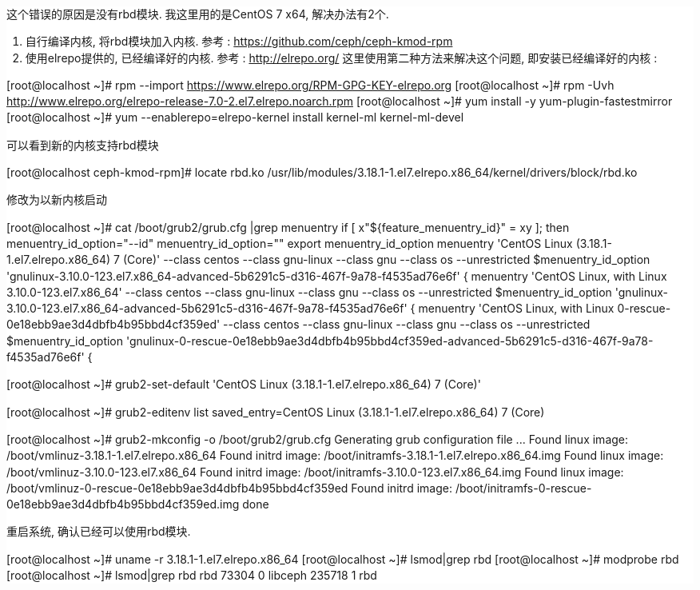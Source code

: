 这个错误的原因是没有rbd模块.
我这里用的是CentOS 7 x64, 解决办法有2个.
1. 自行编译内核, 将rbd模块加入内核.
参考 : 
https://github.com/ceph/ceph-kmod-rpm
2. 使用elrepo提供的, 已经编译好的内核.
参考 : 
http://elrepo.org/
这里使用第二种方法来解决这个问题, 即安装已经编译好的内核 : 

[root@localhost ~]# rpm --import https://www.elrepo.org/RPM-GPG-KEY-elrepo.org
[root@localhost ~]# rpm -Uvh http://www.elrepo.org/elrepo-release-7.0-2.el7.elrepo.noarch.rpm
[root@localhost ~]# yum install -y yum-plugin-fastestmirror
[root@localhost ~]# yum --enablerepo=elrepo-kernel install kernel-ml kernel-ml-devel

可以看到新的内核支持rbd模块

[root@localhost ceph-kmod-rpm]# locate rbd.ko
/usr/lib/modules/3.18.1-1.el7.elrepo.x86_64/kernel/drivers/block/rbd.ko

修改为以新内核启动

[root@localhost ~]#  cat /boot/grub2/grub.cfg |grep menuentry
if [ x"${feature_menuentry_id}" = xy ]; then
  menuentry_id_option="--id"
  menuentry_id_option=""
export menuentry_id_option
menuentry 'CentOS Linux (3.18.1-1.el7.elrepo.x86_64) 7 (Core)' --class centos --class gnu-linux --class gnu --class os --unrestricted $menuentry_id_option 'gnulinux-3.10.0-123.el7.x86_64-advanced-5b6291c5-d316-467f-9a78-f4535ad76e6f' {
menuentry 'CentOS Linux, with Linux 3.10.0-123.el7.x86_64' --class centos --class gnu-linux --class gnu --class os --unrestricted $menuentry_id_option 'gnulinux-3.10.0-123.el7.x86_64-advanced-5b6291c5-d316-467f-9a78-f4535ad76e6f' {
menuentry 'CentOS Linux, with Linux 0-rescue-0e18ebb9ae3d4dbfb4b95bbd4cf359ed' --class centos --class gnu-linux --class gnu --class os --unrestricted $menuentry_id_option 'gnulinux-0-rescue-0e18ebb9ae3d4dbfb4b95bbd4cf359ed-advanced-5b6291c5-d316-467f-9a78-f4535ad76e6f' {

[root@localhost ~]# grub2-set-default 'CentOS Linux (3.18.1-1.el7.elrepo.x86_64) 7 (Core)'

[root@localhost ~]# grub2-editenv list
saved_entry=CentOS Linux (3.18.1-1.el7.elrepo.x86_64) 7 (Core)

[root@localhost ~]# grub2-mkconfig -o /boot/grub2/grub.cfg
Generating grub configuration file ...
Found linux image: /boot/vmlinuz-3.18.1-1.el7.elrepo.x86_64
Found initrd image: /boot/initramfs-3.18.1-1.el7.elrepo.x86_64.img
Found linux image: /boot/vmlinuz-3.10.0-123.el7.x86_64
Found initrd image: /boot/initramfs-3.10.0-123.el7.x86_64.img
Found linux image: /boot/vmlinuz-0-rescue-0e18ebb9ae3d4dbfb4b95bbd4cf359ed
Found initrd image: /boot/initramfs-0-rescue-0e18ebb9ae3d4dbfb4b95bbd4cf359ed.img
done

重启系统, 确认已经可以使用rbd模块.

[root@localhost ~]# uname -r
3.18.1-1.el7.elrepo.x86_64
[root@localhost ~]# lsmod|grep rbd
[root@localhost ~]# modprobe rbd
[root@localhost ~]# lsmod|grep rbd
rbd                    73304  0 
libceph               235718  1 rbd





